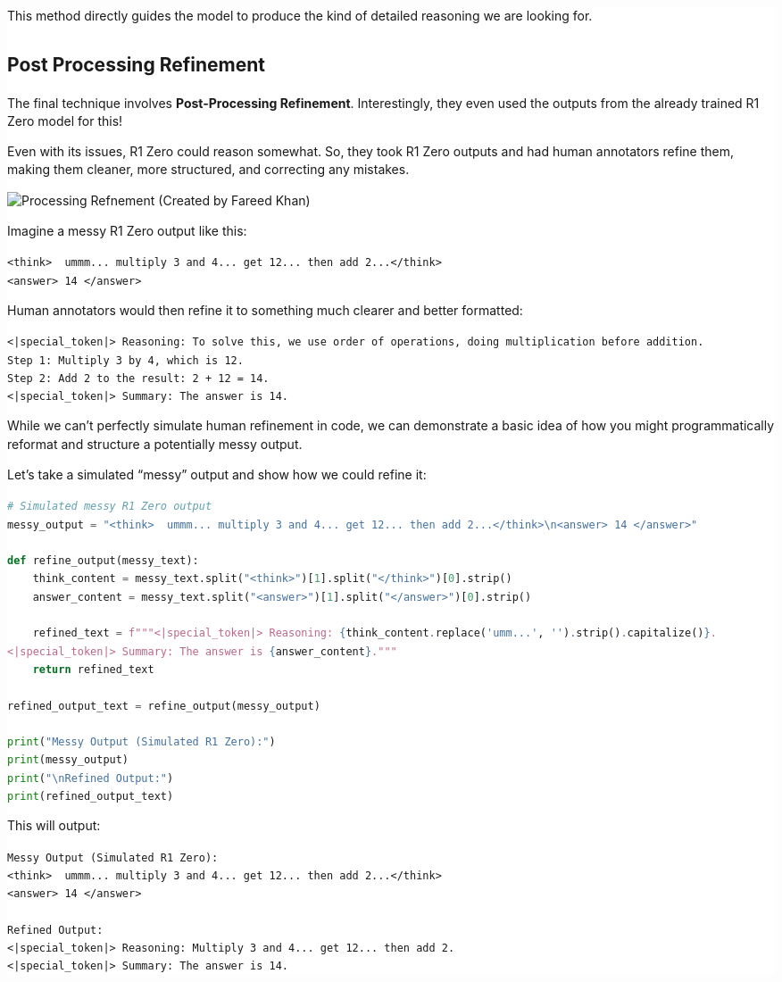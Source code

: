 This method directly guides the model to produce the kind of detailed reasoning we are looking for.

## Post Processing Refinement

The final technique involves **Post-Processing Refinement**. Interestingly, they even used the outputs from the already trained R1 Zero model for this!

Even with its issues, R1 Zero could reason somewhat. So, they took R1 Zero outputs and had human annotators refine them, making them cleaner, more structured, and correcting any mistakes.

![Processing Refnement (Created by [Fareed Khan](undefined))](https://cdn-images-1.medium.com/max/4388/1*-GR29EAnTOVBarQ2JrF5sA.png)

Imagine a messy R1 Zero output like this:
```
<think>  ummm... multiply 3 and 4... get 12... then add 2...</think>
<answer> 14 </answer>
```

Human annotators would then refine it to something much clearer and better formatted:
```
<|special_token|> Reasoning: To solve this, we use order of operations, doing multiplication before addition.
Step 1: Multiply 3 by 4, which is 12.
Step 2: Add 2 to the result: 2 + 12 = 14.
<|special_token|> Summary: The answer is 14.
```

While we can’t perfectly simulate human refinement in code, we can demonstrate a basic idea of how you might programmatically reformat and structure a potentially messy output. 

Let’s take a simulated “messy” output and show how we could refine it:
```python
# Simulated messy R1 Zero output
messy_output = "<think>  ummm... multiply 3 and 4... get 12... then add 2...</think>\n<answer> 14 </answer>"

def refine_output(messy_text):
    think_content = messy_text.split("<think>")[1].split("</think>")[0].strip()
    answer_content = messy_text.split("<answer>")[1].split("</answer>")[0].strip()

    refined_text = f"""<|special_token|> Reasoning: {think_content.replace('umm...', '').strip().capitalize()}.
<|special_token|> Summary: The answer is {answer_content}."""
    return refined_text

refined_output_text = refine_output(messy_output)

print("Messy Output (Simulated R1 Zero):")
print(messy_output)
print("\nRefined Output:")
print(refined_output_text)
```

This will output:
```
Messy Output (Simulated R1 Zero):
<think>  ummm... multiply 3 and 4... get 12... then add 2...</think>
<answer> 14 </answer>

Refined Output:
<|special_token|> Reasoning: Multiply 3 and 4... get 12... then add 2.
<|special_token|> Summary: The answer is 14.
```
